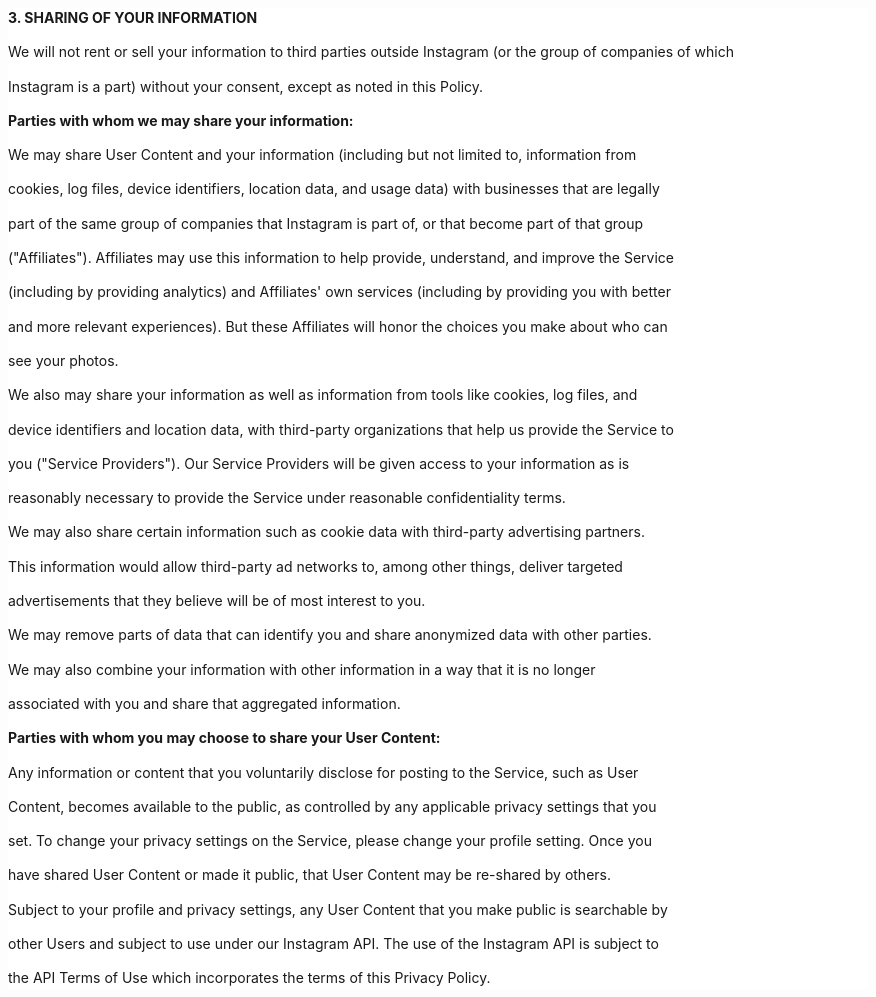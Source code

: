 **3. SHARING OF YOUR INFORMATION**

We will not rent or sell your information to third parties outside Instagram (or the group of companies of which

Instagram is a part) without your consent, except as noted in this Policy. 

**Parties with whom we may share your information:**

We may share User Content and your information (including but not limited to, information from

cookies, log files, device identifiers, location data, and usage data) with businesses that are legally

part of the same group of companies that Instagram is part of, or that become part of that group

("Affiliates"). Affiliates may use this information to help provide, understand, and improve the Service

(including by providing analytics) and Affiliates' own services (including by providing you with better

and more relevant experiences). But these Affiliates will honor the choices you make about who can

see your photos.

We also may share your information as well as information from tools like cookies, log files, and

device identifiers and location data, with third-party organizations that help us provide the Service to

you ("Service Providers"). Our Service Providers will be given access to your information as is

reasonably necessary to provide the Service under reasonable confidentiality terms.

We may also share certain information such as cookie data with third-party advertising partners.

This information would allow third-party ad networks to, among other things, deliver targeted

advertisements that they believe will be of most interest to you.

We may remove parts of data that can identify you and share anonymized data with other parties.

We may also combine your information with other information in a way that it is no longer

associated with you and share that aggregated information.

**Parties with whom you may choose to share your User Content:**

Any information or content that you voluntarily disclose for posting to the Service, such as User

Content, becomes available to the public, as controlled by any applicable privacy settings that you

set. To change your privacy settings on the Service, please change your profile setting. Once you

have shared User Content or made it public, that User Content may be re-shared by others.

Subject to your profile and privacy settings, any User Content that you make public is searchable by

other Users and subject to use under our Instagram API. The use of the Instagram API is subject to

the API Terms of Use which incorporates the terms of this Privacy Policy.
